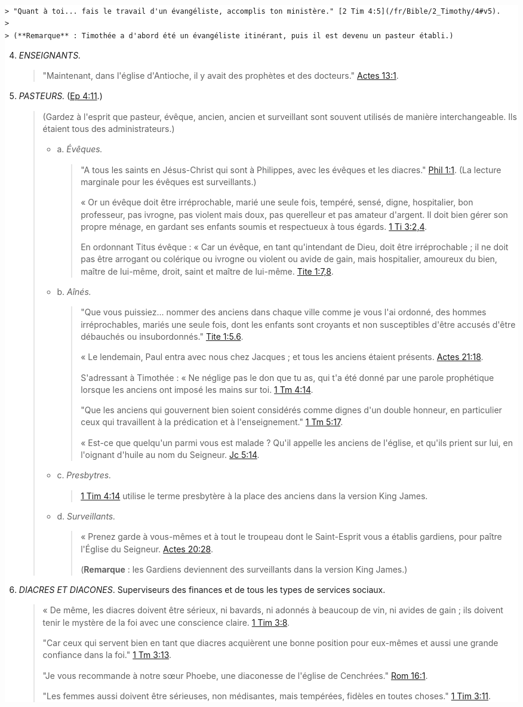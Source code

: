 	> "Quant à toi... fais le travail d'un évangéliste, accomplis ton ministère." [2 Tim 4:5](/fr/Bible/2_Timothy/4#v5).
	>
	> (**Remarque** : Timothée a d'abord été un évangéliste itinérant, puis il est devenu un pasteur établi.)
4. _ENSEIGNANTS._ 
	> "Maintenant, dans l'église d'Antioche, il y avait des prophètes et des docteurs." [Actes 13:1](/fr/Bible/Acts_of_the_Apostles/13#v1).
5. _PASTEURS._ ([Ep 4:11](/fr/Bible/Ephesians/4#v11).)
	> (Gardez à l'esprit que pasteur, évêque, ancien, ancien et surveillant sont souvent utilisés de manière interchangeable. Ils étaient tous des administrateurs.)
	> - a. _Évêques._
	> 	> "A tous les saints en Jésus-Christ qui sont à Philippes, avec les évêques et les diacres." [Phil 1:1](/fr/Bible/Philippians/1#v1). (La lecture marginale pour les évêques est surveillants.)
	> 	> 
	> 	> « Or un évêque doit être irréprochable, marié une seule fois, tempéré, sensé, digne, hospitalier, bon professeur, pas ivrogne, pas violent mais doux, pas querelleur et pas amateur d'argent. Il doit bien gérer son propre ménage, en gardant ses enfants soumis et respectueux à tous égards. [1 Ti 3:2,4](/fr/Bible/1_Timothy/3#v2).
	> 	> 
	> 	> En ordonnant Titus évêque : « Car un évêque, en tant qu'intendant de Dieu, doit être irréprochable ; il ne doit pas être arrogant ou colérique ou ivrogne ou violent ou avide de gain, mais hospitalier, amoureux du bien, maître de lui-même, droit, saint et maître de lui-même. [Tite 1:7,8](/fr/Bible/Titus/1#v7).
	> - b. _Aînés._
	> 	> "Que vous puissiez... nommer des anciens dans chaque ville comme je vous l'ai ordonné, des hommes irréprochables, mariés une seule fois, dont les enfants sont croyants et non susceptibles d'être accusés d'être débauchés ou insubordonnés." [Tite 1:5.6](/fr/Bible/Titus/1#v5).
	> 	> 
	> 	> « Le lendemain, Paul entra avec nous chez Jacques ; et tous les anciens étaient présents. [Actes 21:18](/fr/Bible/Acts_of_the_Apostles/21#v18).
	> 	> 
	> 	> S'adressant à Timothée : « Ne néglige pas le don que tu as, qui t'a été donné par une parole prophétique lorsque les anciens ont imposé les mains sur toi. [1 Tm 4:14](/fr/Bible/1_Timothy/4#v14).
	> 	> 
	> 	> "Que les anciens qui gouvernent bien soient considérés comme dignes d'un double honneur, en particulier ceux qui travaillent à la prédication et à l'enseignement." [1 Tm 5:17](/fr/Bible/1_Timothy/5#v17).
	> 	> 
	> 	> « Est-ce que quelqu'un parmi vous est malade ? Qu'il appelle les anciens de l'église, et qu'ils prient sur lui, en l'oignant d'huile au nom du Seigneur. [Jc 5:14](/fr/Bible/James/5#v14).
	> - c. _Presbytres._
	> 	> [1 Tim 4:14](/fr/Bible/1_Timothy/4#v14) utilise le terme presbytère à la place des anciens dans la version King James.
	> - d. _Surveillants._
	> 	> « Prenez garde à vous-mêmes et à tout le troupeau dont le Saint-Esprit vous a établis gardiens, pour paître l'Église du Seigneur. [Actes 20:28](/fr/Bible/Acts_of_the_Apostles/20#v28).
	> 	> 
	> 	> (**Remarque** : les Gardiens deviennent des surveillants dans la version King James.)
6. _DIACRES ET DIACONES_. Superviseurs des finances et de tous les types de services sociaux.
	> « De même, les diacres doivent être sérieux, ni bavards, ni adonnés à beaucoup de vin, ni avides de gain ; ils doivent tenir le mystère de la foi avec une conscience claire. [1 Tim 3:8](/fr/Bible/1_Timothy/3#v8).
	>
	> "Car ceux qui servent bien en tant que diacres acquièrent une bonne position pour eux-mêmes et aussi une grande confiance dans la foi." [1 Tm 3:13](/fr/Bible/1_Timothy/3#v13).
	>
	> "Je vous recommande à notre sœur Phoebe, une diaconesse de l'église de Cenchrées." [Rom 16:1](/fr/Bible/Romans/16#v1).
	>
	> "Les femmes aussi doivent être sérieuses, non médisantes, mais tempérées, fidèles en toutes choses." [1 Tim 3:11](/fr/Bible/1_Timothy/3#v11).
